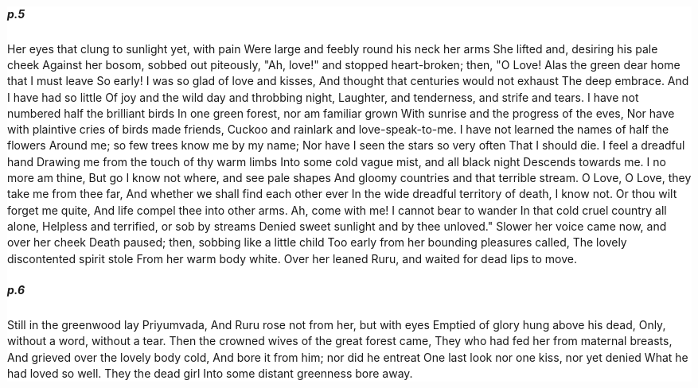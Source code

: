 ##### p.5
Her eyes that clung to sunlight yet, with pain
Were large and feebly round his neck her arms
She lifted and, desiring his pale cheek
Against her bosom, sobbed out piteously,
"Ah, love!" and stopped heart-broken; then, "O Love!
Alas the green dear home that I must leave
So early! I was so glad of love and kisses,
And thought that centuries would not exhaust
The deep embrace. And I have had so little
Of joy and the wild day and throbbing night,
Laughter, and tenderness, and strife and tears.
I have not numbered half the brilliant birds
In one green forest, nor am familiar grown
With sunrise and the progress of the eves,
Nor have with plaintive cries of birds made friends,
Cuckoo and rainlark and love-speak-to-me.
I have not learned the names of half the flowers
Around me; so few trees know me by my name;
Nor have I seen the stars so very often
That I should die. I feel a dreadful hand
Drawing me from the touch of thy warm limbs
Into some cold vague mist, and all black night
Descends towards me. I no more am thine,
But go I know not where, and see pale shapes
And gloomy countries and that terrible stream.
O Love, O Love, they take me from thee far,
And whether we shall find each other ever
In the wide dreadful territory of death,
I know not. Or thou wilt forget me quite,
And life compel thee into other arms.
Ah, come with me! I cannot bear to wander
In that cold cruel country all alone,
Helpless and terrified, or sob by streams
Denied sweet sunlight and by thee unloved."
Slower her voice came now, and over her cheek
Death paused; then, sobbing like a little child
Too early from her bounding pleasures called,
The lovely discontented spirit stole
From her warm body white. Over her leaned
Ruru, and waited for dead lips to move. 

##### p.6
Still in the greenwood lay Priyumvada,
And Ruru rose not from her, but with eyes
Emptied of glory hung above his dead,
Only, without a word, without a tear.
Then the crowned wives of the great forest came,
They who had fed her from maternal breasts,
And grieved over the lovely body cold,
And bore it from him; nor did he entreat
One last look nor one kiss, nor yet denied
What he had loved so well. They the dead girl
Into some distant greenness bore away.
